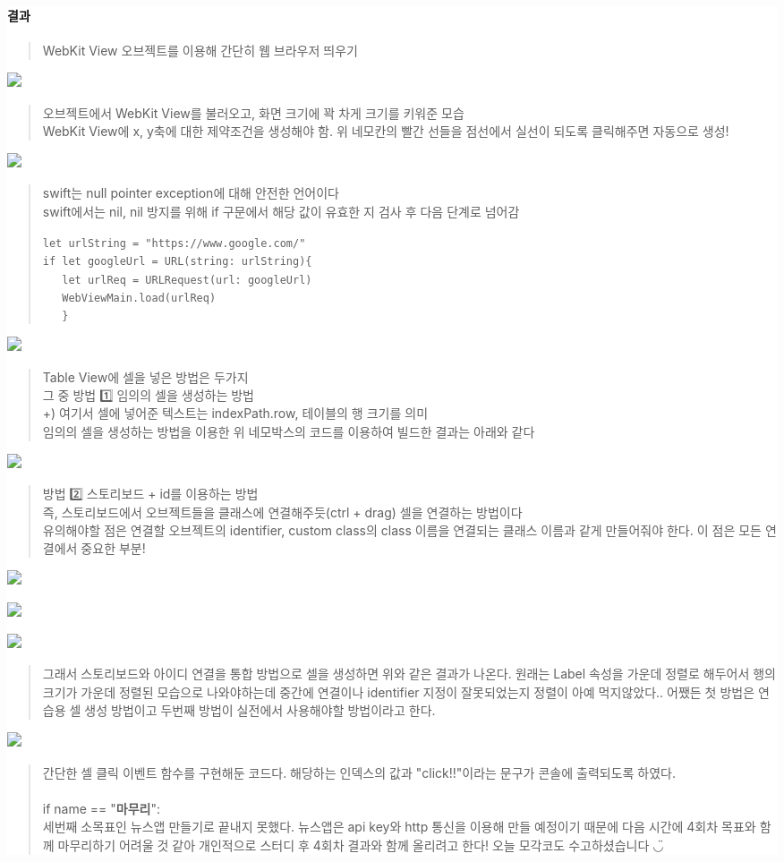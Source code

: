 #### 결과
> WebKit View 오브젝트를 이용해 간단히 웹 브라우저 띄우기

![](https://media.vlpt.us/images/dayo2n/post/14c3d04e-fbc3-4ddc-a403-9d92ec6c47da/%EC%8A%A4%ED%81%AC%EB%A6%B0%EC%83%B7%202021-07-14%20%EC%98%A4%ED%9B%84%201.25.29.png)

>오브젝트에서 WebKit View를 불러오고, 화면 크기에 꽉 차게 크기를 키워준 모습<br>WebKit View에 x, y축에 대한 제약조건을 생성해야 함. 위 네모칸의 빨간 선들을 점선에서 실선이 되도록 클릭해주면 자동으로 생성!

![](https://media.vlpt.us/images/dayo2n/post/25e57678-9bb4-4fa6-972d-d64c317a046b/%EC%8A%A4%ED%81%AC%EB%A6%B0%EC%83%B7%202021-07-14%20%EC%98%A4%ED%9B%84%201.56.31.png)

> swift는 null pointer exception에 대해 안전한 언어이다<br>
swift에서는 nil, nil 방지를 위해 if 구문에서 해당 값이 유효한 지 검사 후 다음 단계로 넘어감<br>
>```
> let urlString = "https://www.google.com/"
> if let googleUrl = URL(string: urlString){
>    let urlReq = URLRequest(url: googleUrl)
>    WebViewMain.load(urlReq)
>    }
> ```

![](https://media.vlpt.us/images/dayo2n/post/15d4a019-34c3-47f0-ae0f-00f5546a5a7e/%EC%8A%A4%ED%81%AC%EB%A6%B0%EC%83%B7%202021-07-14%20%EC%98%A4%ED%9B%84%205.09.19.png)

> Table View에 셀을 넣은 방법은 두가지<br>
> 그 중 방법 1️⃣ 임의의 셀을 생성하는 방법<br>
> +) 여기서 셀에 넣어준 텍스트는 indexPath.row, 테이블의 행 크기를 의미<br>
> 임의의 셀을 생성하는 방법을 이용한 위 네모박스의 코드를 이용하여 빌드한 결과는 아래와 같다

![](https://media.vlpt.us/images/dayo2n/post/1b3d7d9d-c859-4320-b189-93243d678de3/%EC%8A%A4%ED%81%AC%EB%A6%B0%EC%83%B7%202021-07-14%20%EC%98%A4%ED%9B%84%204.54.20.png)

> 방법 2️⃣ 스토리보드 + id를 이용하는 방법<br>
> 즉, 스토리보드에서 오브젝트들을 클래스에 연결해주듯(ctrl + drag) 셀을 연결하는 방법이다<br>
> 유의해야할 점은 연결할 오브젝트의 identifier, custom class의 class 이름을 연결되는 클래스 이름과 같게 만들어줘야 한다. 이 점은 모든 연결에서 중요한 부분!

![](https://media.vlpt.us/images/dayo2n/post/c50569f5-b001-40ec-a753-7796b1736571/%EC%8A%A4%ED%81%AC%EB%A6%B0%EC%83%B7%202021-07-14%20%EC%98%A4%ED%9B%84%204.57.37.png)

![](https://media.vlpt.us/images/dayo2n/post/b85bec47-a379-47f3-88a4-3fe3d854c366/%EC%8A%A4%ED%81%AC%EB%A6%B0%EC%83%B7%202021-07-14%20%EC%98%A4%ED%9B%84%205.19.55.png)

![](https://media.vlpt.us/images/dayo2n/post/5e00cdf9-3e74-451c-9c36-eecf68aae39f/%EC%8A%A4%ED%81%AC%EB%A6%B0%EC%83%B7%202021-07-14%20%EC%98%A4%ED%9B%84%205.48.53.png)

> 그래서 스토리보드와 아이디 연결을 통합 방법으로 셀을 생성하면 위와 같은 결과가 나온다. 원래는 Label 속성을 가운데 정렬로 해두어서 행의 크기가 가운데 정렬된 모습으로 나와야하는데 중간에 연결이나 identifier 지정이 잘못되었는지 정렬이 아예 먹지않았다..
어쨌든 첫 방법은 연습용 셀 생성 방법이고 두번째 방법이 실전에서 사용해야할 방법이라고 한다.

![](https://media.vlpt.us/images/dayo2n/post/af8c237c-3901-4bb5-aaba-7ca851489d68/%EC%8A%A4%ED%81%AC%EB%A6%B0%EC%83%B7%202021-07-14%20%EC%98%A4%ED%9B%84%205.55.40.png)

> 간단한 셀 클릭 이벤트 함수를 구현해둔 코드다. 해당하는 인덱스의 값과 "click!!"이라는 문구가 콘솔에 출력되도록 하였다.<br>
> <br>
> if name == "__마무리__":<br>
> 세번째 소목표인 뉴스앱 만들기로 끝내지 못했다. 뉴스앱은 api key와 http 통신을 이용해 만들 예정이기 때문에 다음 시간에 4회차 목표와 함께 마무리하기 어려울 것 같아 개인적으로 스터디 후 4회차 결과와 함께 올리려고 한다!
오늘 모각코도 수고하셨습니다 ◡̈
